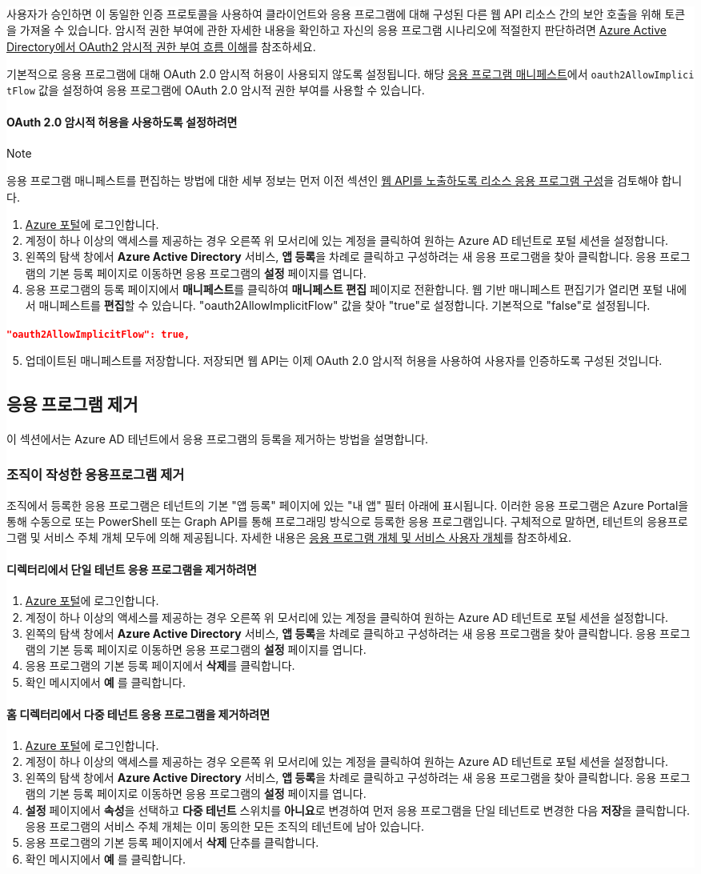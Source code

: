 사용자가 승인하면 이 동일한 인증 프로토콜을 사용하여 클라이언트와 응용 프로그램에 대해 구성된 다른 웹 API 리소스 간의 보안 호출을 위해 토큰을 가져올 수 있습니다. 암시적 권한 부여에 관한 자세한 내용을 확인하고 자신의 응용 프로그램 시나리오에 적절한지 판단하려면 [Azure Active Directory에서 OAuth2 암시적 권한 부여 흐름 이해](active-directory-dev-understanding-oauth2-implicit-grant.md)를 참조하세요.

기본적으로 응용 프로그램에 대해 OAuth 2.0 암시적 허용이 사용되지 않도록 설정됩니다. 해당 [응용 프로그램 매니페스트](active-directory-application-manifest.md)에서 `oauth2AllowImplicitFlow` 값을 설정하여 응용 프로그램에 OAuth 2.0 암시적 권한 부여를 사용할 수 있습니다.

#### <a name="to-enable-oauth-20-implicit-grant"></a>OAuth 2.0 암시적 허용을 사용하도록 설정하려면

> [!NOTE]
> 응용 프로그램 매니페스트를 편집하는 방법에 대한 세부 정보는 먼저 이전 섹션인 [웹 API를 노출하도록 리소스 응용 프로그램 구성](#configuring-a-resource-application-to-expose-web-apis)을 검토해야 합니다.
>

1. [Azure 포털](https://portal.azure.com)에 로그인합니다.
2. 계정이 하나 이상의 액세스를 제공하는 경우 오른쪽 위 모서리에 있는 계정을 클릭하여 원하는 Azure AD 테넌트로 포털 세션을 설정합니다.
3. 왼쪽의 탐색 창에서 **Azure Active Directory** 서비스, **앱 등록**을 차례로 클릭하고 구성하려는 새 응용 프로그램을 찾아 클릭합니다. 응용 프로그램의 기본 등록 페이지로 이동하면 응용 프로그램의 **설정** 페이지를 엽니다.
4. 응용 프로그램의 등록 페이지에서 **매니페스트**를 클릭하여 **매니페스트 편집** 페이지로 전환합니다. 웹 기반 매니페스트 편집기가 열리면 포털 내에서 매니페스트를 **편집**할 수 있습니다. "oauth2AllowImplicitFlow" 값을 찾아 "true"로 설정합니다. 기본적으로 "false"로 설정됩니다.
   
  ```json
  "oauth2AllowImplicitFlow": true,
  ```
5. 업데이트된 매니페스트를 저장합니다. 저장되면 웹 API는 이제 OAuth 2.0 암시적 허용을 사용하여 사용자를 인증하도록 구성된 것입니다.

## <a name="removing-an-application"></a>응용 프로그램 제거
이 섹션에서는 Azure AD 테넌트에서 응용 프로그램의 등록을 제거하는 방법을 설명합니다.

### <a name="removing-an-application-authored-by-your-organization"></a>조직이 작성한 응용프로그램 제거
조직에서 등록한 응용 프로그램은 테넌트의 기본 "앱 등록" 페이지에 있는 "내 앱" 필터 아래에 표시됩니다. 이러한 응용 프로그램은 Azure Portal을 통해 수동으로 또는 PowerShell 또는 Graph API를 통해 프로그래밍 방식으로 등록한 응용 프로그램입니다. 구체적으로 말하면, 테넌트의 응용프로그램 및 서비스 주체 개체 모두에 의해 제공됩니다. 자세한 내용은 [응용 프로그램 개체 및 서비스 사용자 개체](active-directory-application-objects.md)를 참조하세요.

#### <a name="to-remove-a-single-tenant-application-from-your-directory"></a>디렉터리에서 단일 테넌트 응용 프로그램을 제거하려면
1. [Azure 포털](https://portal.azure.com)에 로그인합니다.
2. 계정이 하나 이상의 액세스를 제공하는 경우 오른쪽 위 모서리에 있는 계정을 클릭하여 원하는 Azure AD 테넌트로 포털 세션을 설정합니다.
3. 왼쪽의 탐색 창에서 **Azure Active Directory** 서비스, **앱 등록**을 차례로 클릭하고 구성하려는 새 응용 프로그램을 찾아 클릭합니다. 응용 프로그램의 기본 등록 페이지로 이동하면 응용 프로그램의 **설정** 페이지를 엽니다.
4. 응용 프로그램의 기본 등록 페이지에서 **삭제**를 클릭합니다.
5. 확인 메시지에서 **예** 를 클릭합니다.

#### <a name="to-remove-a-multi-tenant-application-from-its-home-directory"></a>홈 디렉터리에서 다중 테넌트 응용 프로그램을 제거하려면
1. [Azure 포털](https://portal.azure.com)에 로그인합니다.
2. 계정이 하나 이상의 액세스를 제공하는 경우 오른쪽 위 모서리에 있는 계정을 클릭하여 원하는 Azure AD 테넌트로 포털 세션을 설정합니다.
3. 왼쪽의 탐색 창에서 **Azure Active Directory** 서비스, **앱 등록**을 차례로 클릭하고 구성하려는 새 응용 프로그램을 찾아 클릭합니다. 응용 프로그램의 기본 등록 페이지로 이동하면 응용 프로그램의 **설정** 페이지를 엽니다.
4. **설정** 페이지에서 **속성**을 선택하고 **다중 테넌트** 스위치를 **아니요**로 변경하여 먼저 응용 프로그램을 단일 테넌트로 변경한 다음 **저장**을 클릭합니다. 응용 프로그램의 서비스 주체 개체는 이미 동의한 모든 조직의 테넌트에 남아 있습니다.
5. 응용 프로그램의 기본 등록 페이지에서 **삭제** 단추를 클릭합니다.
6. 확인 메시지에서 **예** 를 클릭합니다.
